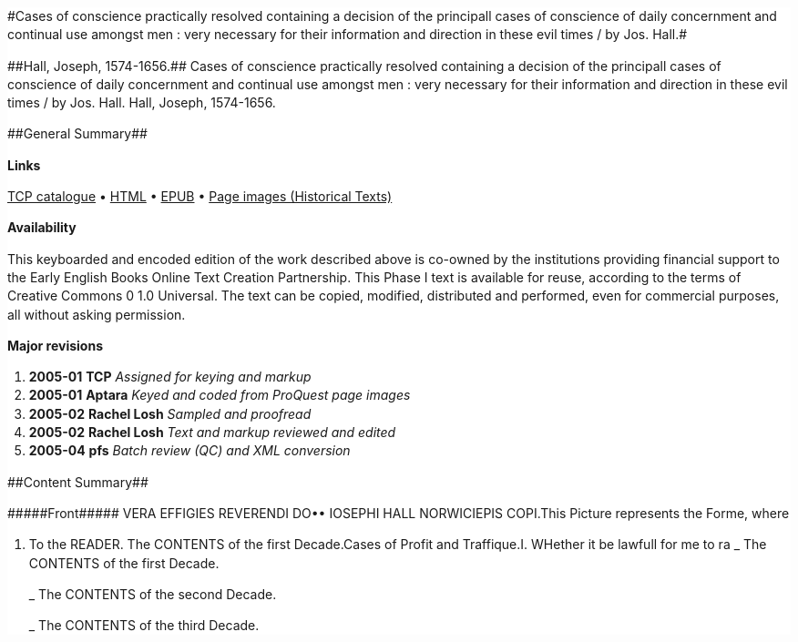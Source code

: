 #Cases of conscience practically resolved containing a decision of the principall cases of conscience of daily concernment and continual use amongst men : very necessary for their information and direction in these evil times / by Jos. Hall.#

##Hall, Joseph, 1574-1656.##
Cases of conscience practically resolved containing a decision of the principall cases of conscience of daily concernment and continual use amongst men : very necessary for their information and direction in these evil times / by Jos. Hall.
Hall, Joseph, 1574-1656.

##General Summary##

**Links**

[TCP catalogue](http://www.ota.ox.ac.uk/tcp/)  • 
[HTML](http://tei.it.ox.ac.uk/tcp/Texts-HTML/free/A45/A45158.html)  • 
[EPUB](http://tei.it.ox.ac.uk/tcp/Texts-EPUB/free/A45/A45158.epub) • 
[Page images (Historical Texts)](https://data.historicaltexts.jisc.ac.uk/view?pubId=eebo-11415099e&pageId=eebo-11415099e-47749-1)

**Availability**

This keyboarded and encoded edition of the
	       work described above is co-owned by the institutions
	       providing financial support to the Early English Books
	       Online Text Creation Partnership. This Phase I text is
	       available for reuse, according to the terms of Creative
	       Commons 0 1.0 Universal. The text can be copied,
	       modified, distributed and performed, even for
	       commercial purposes, all without asking permission.

**Major revisions**

1. __2005-01__ __TCP__ *Assigned for keying and markup*
1. __2005-01__ __Aptara__ *Keyed and coded from ProQuest page images*
1. __2005-02__ __Rachel Losh__ *Sampled and proofread*
1. __2005-02__ __Rachel Losh__ *Text and markup reviewed and edited*
1. __2005-04__ __pfs__ *Batch review (QC) and XML conversion*

##Content Summary##

#####Front#####
VERA EFFIGIES REVERENDI DO••
IOSEPHI HALL NORWICIEPIS COPI.This Picture represents the Forme, where 
1. To the READER.
The CONTENTS of the
first Decade.Cases of Profit and Traffique.I. WHether it be lawfull for
me to ra
    _ The CONTENTS of the
first Decade.

    _ The CONTENTS of the
second Decade.

    _ The CONTENTS of the
third Decade.
